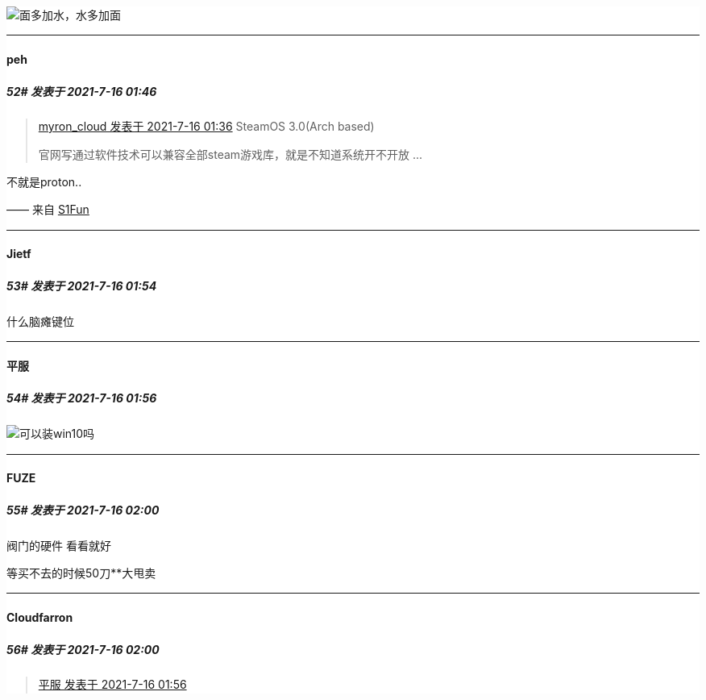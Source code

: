 
<img src="https://static.saraba1st.com/image/smiley/face2017/065.png" referrerpolicy="no-referrer">面多加水，水多加面


*****

####  peh  
##### 52#       发表于 2021-7-16 01:46


<blockquote><a href="httphttps://bbs.saraba1st.com/2b/forum.php?mod=redirect&amp;goto=findpost&amp;pid=51975723&amp;ptid=2015700" target="_blank">myron_cloud 发表于 2021-7-16 01:36</a>
SteamOS 3.0(Arch based)


官网写通过软件技术可以兼容全部steam游戏库，就是不知道系统开不开放 ...</blockquote>
不就是proton..

—— 来自 [S1Fun](https://s1fun.koalcat.com)


*****

####  Jietf  
##### 53#       发表于 2021-7-16 01:54


什么脑瘫键位


*****

####  平服  
##### 54#       发表于 2021-7-16 01:56


<img src="https://static.saraba1st.com/image/smiley/face2017/152.png" referrerpolicy="no-referrer">可以装win10吗


*****

####  FUZE  
##### 55#       发表于 2021-7-16 02:00


阀门的硬件 看看就好

等买不去的时候50刀**大甩卖


*****

####  Cloudfarron  
##### 56#       发表于 2021-7-16 02:00


<blockquote><a href="httphttps://bbs.saraba1st.com/2b/forum.php?mod=redirect&amp;goto=findpost&amp;pid=51975803&amp;ptid=2015700" target="_blank">平服 发表于 2021-7-16 01:56</a>
